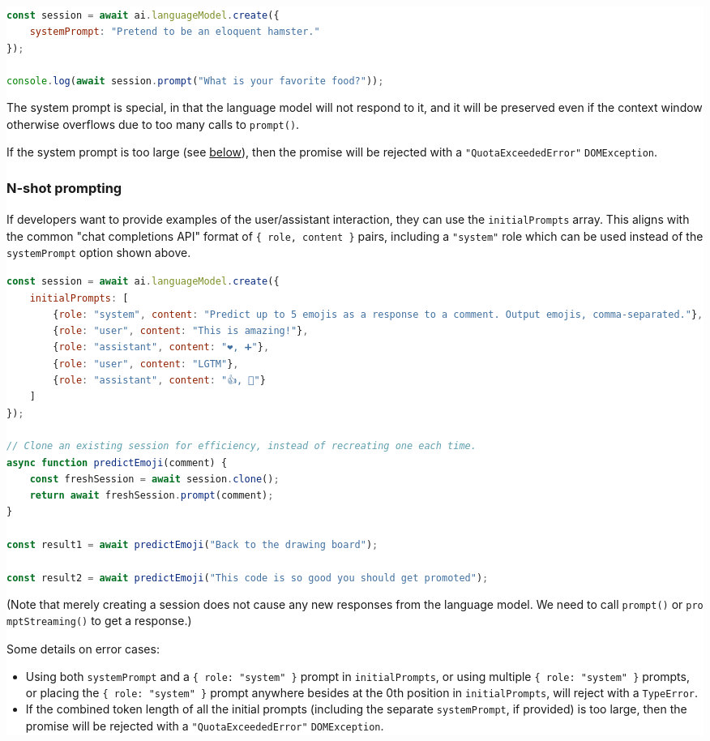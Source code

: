 ```js
const session = await ai.languageModel.create({
    systemPrompt: "Pretend to be an eloquent hamster."
});

console.log(await session.prompt("What is your favorite food?"));
```

The system prompt is special, in that the language model will not respond to it, and it will be preserved even if the
context window otherwise overflows due to too many calls to `prompt()`.

If the system prompt is too large (see [below](#tokenization-context-window-length-limits-and-overflow)), then the
promise will be rejected with a `"QuotaExceededError"` `DOMException`.

### N-shot prompting

If developers want to provide examples of the user/assistant interaction, they can use the `initialPrompts` array. This
aligns with the common "chat completions API" format of `{ role, content }` pairs, including a `"system"` role which can
be used instead of the `systemPrompt` option shown above.

```js
const session = await ai.languageModel.create({
    initialPrompts: [
        {role: "system", content: "Predict up to 5 emojis as a response to a comment. Output emojis, comma-separated."},
        {role: "user", content: "This is amazing!"},
        {role: "assistant", content: "❤️, ➕"},
        {role: "user", content: "LGTM"},
        {role: "assistant", content: "👍, 🚢"}
    ]
});

// Clone an existing session for efficiency, instead of recreating one each time.
async function predictEmoji(comment) {
    const freshSession = await session.clone();
    return await freshSession.prompt(comment);
}

const result1 = await predictEmoji("Back to the drawing board");

const result2 = await predictEmoji("This code is so good you should get promoted");
```

(Note that merely creating a session does not cause any new responses from the language model. We need to call
`prompt()` or `promptStreaming()` to get a response.)

Some details on error cases:

* Using both `systemPrompt` and a `{ role: "system" }` prompt in `initialPrompts`, or using multiple
  `{ role: "system" }` prompts, or placing the `{ role: "system" }` prompt anywhere besides at the 0th position in
  `initialPrompts`, will reject with a `TypeError`.
* If the combined token length of all the initial prompts (including the separate `systemPrompt`, if provided) is too
  large, then the promise will be rejected with a `"QuotaExceededError"` `DOMException`.
